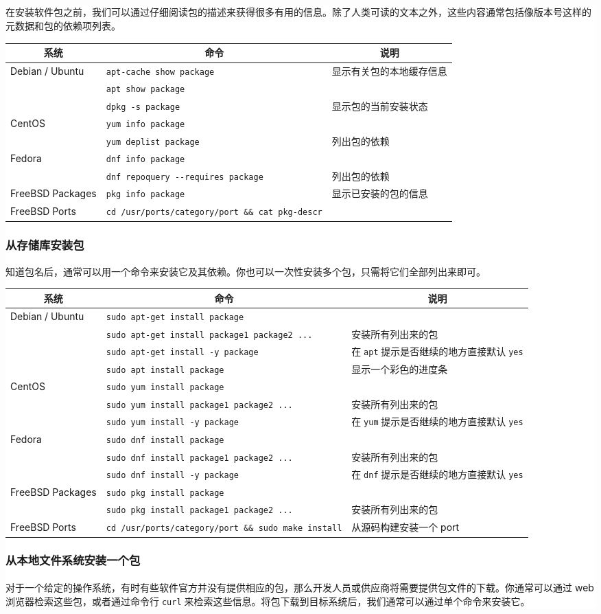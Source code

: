 在安装软件包之前，我们可以通过仔细阅读包的描述来获得很多有用的信息。除了人类可读的文本之外，这些内容通常包括像版本号这样的元数据和包的依赖项列表。

| 系统               | 命令                                       | 说明           |
| ---------------- | ---------------------------------------- | ------------ |
| Debian / Ubuntu  | `apt-cache show package`                 | 显示有关包的本地缓存信息 |
|                  | `apt show package`                       |              |
|                  | `dpkg -s package`                        | 显示包的当前安装状态   |
| CentOS           | `yum info package`                       |              |
|                  | `yum deplist package`                    | 列出包的依赖       |
| Fedora           | `dnf info package`                       |              |
|                  | `dnf repoquery --requires package`       | 列出包的依赖       |
| FreeBSD Packages | `pkg info package`                       | 显示已安装的包的信息   |
| FreeBSD Ports    | `cd /usr/ports/category/port && cat pkg-descr` |              |

### 从存储库安装包

知道包名后，通常可以用一个命令来安装它及其依赖。你也可以一次性安装多个包，只需将它们全部列出来即可。

| 系统               | 命令                                       | 说明                          |
| ---------------- | ---------------------------------------- | --------------------------- |
| Debian / Ubuntu  | `sudo apt-get install package`           |                             |
|                  | `sudo apt-get install package1 package2 ...` | 安装所有列出来的包                   |
|                  | `sudo apt-get install -y package`        | 在 `apt` 提示是否继续的地方直接默认 `yes` |
|                  | `sudo apt install package`               | 显示一个彩色的进度条                  |
| CentOS           | `sudo yum install package`               |                             |
|                  | `sudo yum install package1 package2 ...` | 安装所有列出来的包                   |
|                  | `sudo yum install -y package`            | 在 `yum` 提示是否继续的地方直接默认 `yes` |
| Fedora           | `sudo dnf install package`               |                             |
|                  | `sudo dnf install package1 package2 ...` | 安装所有列出来的包                   |
|                  | `sudo dnf install -y package`            | 在 `dnf` 提示是否继续的地方直接默认 `yes` |
| FreeBSD Packages | `sudo pkg install package`               |                             |
|                  | `sudo pkg install package1 package2 ...` | 安装所有列出来的包                   |
| FreeBSD Ports    | `cd /usr/ports/category/port && sudo make install` | 从源码构建安装一个 port              |

### 从本地文件系统安装一个包

对于一个给定的操作系统，有时有些软件官方并没有提供相应的包，那么开发人员或供应商将需要提供包文件的下载。你通常可以通过 web 浏览器检索这些包，或者通过命令行 `curl` 来检索这些信息。将包下载到目标系统后，我们通常可以通过单个命令来安装它。
